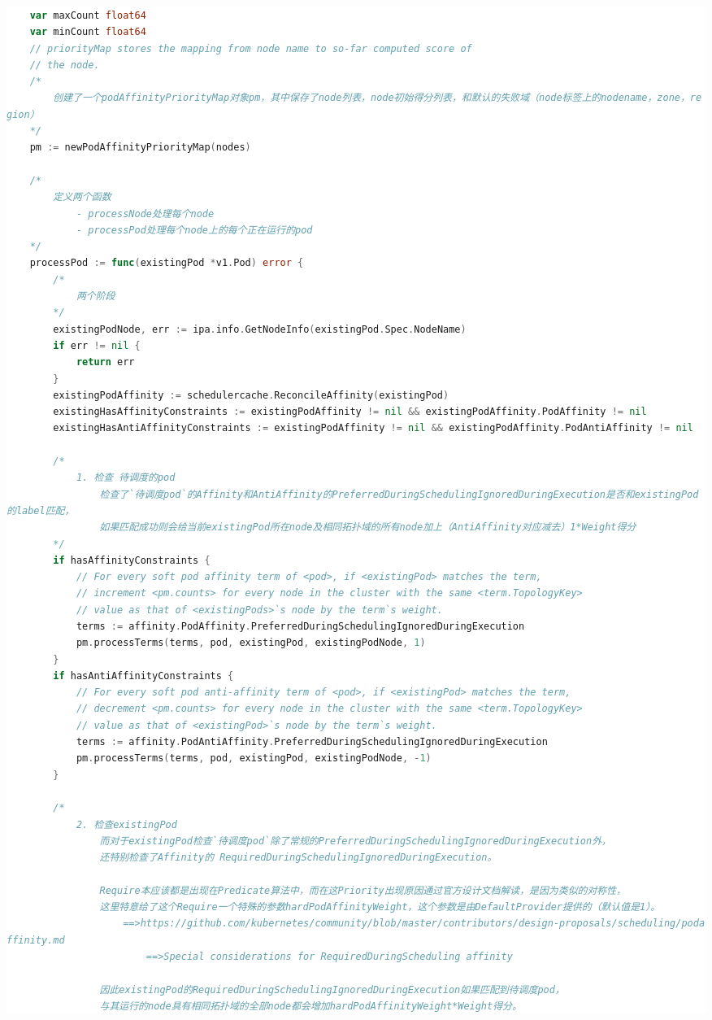 ```go
	var maxCount float64
	var minCount float64
	// priorityMap stores the mapping from node name to so-far computed score of
	// the node.
	/*
		创建了一个podAffinityPriorityMap对象pm，其中保存了node列表，node初始得分列表，和默认的失败域（node标签上的nodename，zone，region）
	*/
	pm := newPodAffinityPriorityMap(nodes)

	/*
		定义两个函数
			- processNode处理每个node
			- processPod处理每个node上的每个正在运行的pod
	*/
	processPod := func(existingPod *v1.Pod) error {
		/*
			两个阶段
		*/
		existingPodNode, err := ipa.info.GetNodeInfo(existingPod.Spec.NodeName)
		if err != nil {
			return err
		}
		existingPodAffinity := schedulercache.ReconcileAffinity(existingPod)
		existingHasAffinityConstraints := existingPodAffinity != nil && existingPodAffinity.PodAffinity != nil
		existingHasAntiAffinityConstraints := existingPodAffinity != nil && existingPodAffinity.PodAntiAffinity != nil

		/*
			1. 检查 待调度的pod
				检查了`待调度pod`的Affinity和AntiAffinity的PreferredDuringSchedulingIgnoredDuringExecution是否和existingPod的label匹配，
				如果匹配成功则会给当前existingPod所在node及相同拓扑域的所有node加上（AntiAffinity对应减去）1*Weight得分
		*/
		if hasAffinityConstraints {
			// For every soft pod affinity term of <pod>, if <existingPod> matches the term,
			// increment <pm.counts> for every node in the cluster with the same <term.TopologyKey>
			// value as that of <existingPods>`s node by the term`s weight.
			terms := affinity.PodAffinity.PreferredDuringSchedulingIgnoredDuringExecution
			pm.processTerms(terms, pod, existingPod, existingPodNode, 1)
		}
		if hasAntiAffinityConstraints {
			// For every soft pod anti-affinity term of <pod>, if <existingPod> matches the term,
			// decrement <pm.counts> for every node in the cluster with the same <term.TopologyKey>
			// value as that of <existingPod>`s node by the term`s weight.
			terms := affinity.PodAntiAffinity.PreferredDuringSchedulingIgnoredDuringExecution
			pm.processTerms(terms, pod, existingPod, existingPodNode, -1)
		}

		/*
			2. 检查existingPod
				而对于existingPod检查`待调度pod`除了常规的PreferredDuringSchedulingIgnoredDuringExecution外，
				还特别检查了Affinity的 RequiredDuringSchedulingIgnoredDuringExecution。

				Require本应该都是出现在Predicate算法中，而在这Priority出现原因通过官方设计文档解读，是因为类似的对称性，
				这里特意给了这个Require一个特殊的参数hardPodAffinityWeight，这个参数是由DefaultProvider提供的（默认值是1）。
					==>https://github.com/kubernetes/community/blob/master/contributors/design-proposals/scheduling/podaffinity.md
						==>Special considerations for RequiredDuringScheduling affinity

				因此existingPod的RequiredDuringSchedulingIgnoredDuringExecution如果匹配到待调度pod，
				与其运行的node具有相同拓扑域的全部node都会增加hardPodAffinityWeight*Weight得分。
```